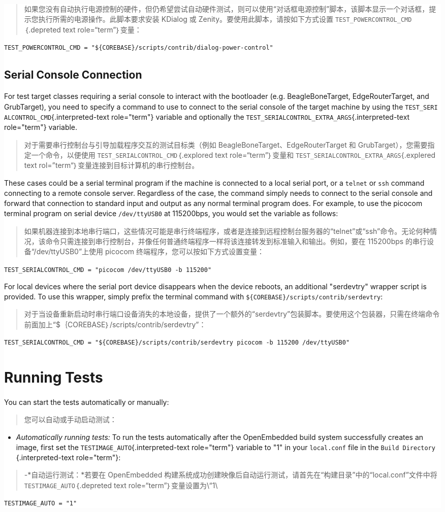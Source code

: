 > 如果您没有自动执行电源控制的硬件，但仍希望尝试自动硬件测试，则可以使用“对话框电源控制”脚本，该脚本显示一个对话框，提示您执行所需的电源操作。此脚本要求安装 KDialog 或 Zenity。要使用此脚本，请按如下方式设置 `TEST_POWERCONTROL_CMD`｛.depreted text role=“term”｝变量：

```
TEST_POWERCONTROL_CMD = "${COREBASE}/scripts/contrib/dialog-power-control"
```

## Serial Console Connection

For test target classes requiring a serial console to interact with the bootloader (e.g. BeagleBoneTarget, EdgeRouterTarget, and GrubTarget), you need to specify a command to use to connect to the serial console of the target machine by using the `TEST_SERIALCONTROL_CMD`{.interpreted-text role="term"} variable and optionally the `TEST_SERIALCONTROL_EXTRA_ARGS`{.interpreted-text role="term"} variable.

> 对于需要串行控制台与引导加载程序交互的测试目标类（例如 BeagleBoneTarget、EdgeRouterTarget 和 GrubTarget），您需要指定一个命令，以便使用 `TEST_SERIALCONTROL_CMD`｛.explored text role=“term”｝变量和 `TEST_SERIALCONTROL_EXTRA_ARGS`{.explered text rol=”term“｝变量连接到目标计算机的串行控制台。

These cases could be a serial terminal program if the machine is connected to a local serial port, or a `telnet` or `ssh` command connecting to a remote console server. Regardless of the case, the command simply needs to connect to the serial console and forward that connection to standard input and output as any normal terminal program does. For example, to use the picocom terminal program on serial device `/dev/ttyUSB0` at 115200bps, you would set the variable as follows:

> 如果机器连接到本地串行端口，这些情况可能是串行终端程序，或者是连接到远程控制台服务器的“telnet”或“ssh”命令。无论何种情况，该命令只需连接到串行控制台，并像任何普通终端程序一样将该连接转发到标准输入和输出。例如，要在 115200bps 的串行设备“/dev/ttyUSB0”上使用 picocom 终端程序，您可以按如下方式设置变量：

```
TEST_SERIALCONTROL_CMD = "picocom /dev/ttyUSB0 -b 115200"
```

For local devices where the serial port device disappears when the device reboots, an additional \"serdevtry\" wrapper script is provided. To use this wrapper, simply prefix the terminal command with `${COREBASE}/scripts/contrib/serdevtry`:

> 对于当设备重新启动时串行端口设备消失的本地设备，提供了一个额外的“serdevtry”包装脚本。要使用这个包装器，只需在终端命令前面加上“$｛COREBASE｝/scripts/contrib/serdevtry”：

```
TEST_SERIALCONTROL_CMD = "${COREBASE}/scripts/contrib/serdevtry picocom -b 115200 /dev/ttyUSB0"
```

# Running Tests

You can start the tests automatically or manually:

> 您可以自动或手动启动测试：

- *Automatically running tests:* To run the tests automatically after the OpenEmbedded build system successfully creates an image, first set the `TESTIMAGE_AUTO`{.interpreted-text role="term"} variable to \"1\" in your `local.conf` file in the `Build Directory`{.interpreted-text role="term"}:

> -*自动运行测试：*若要在 OpenEmbedded 构建系统成功创建映像后自动运行测试，请首先在“构建目录”中的“local.conf”文件中将 `TESTIMAGE_AUTO`｛.depreted text role=“term”｝变量设置为\“1\

```
TESTIMAGE_AUTO = "1"
```
